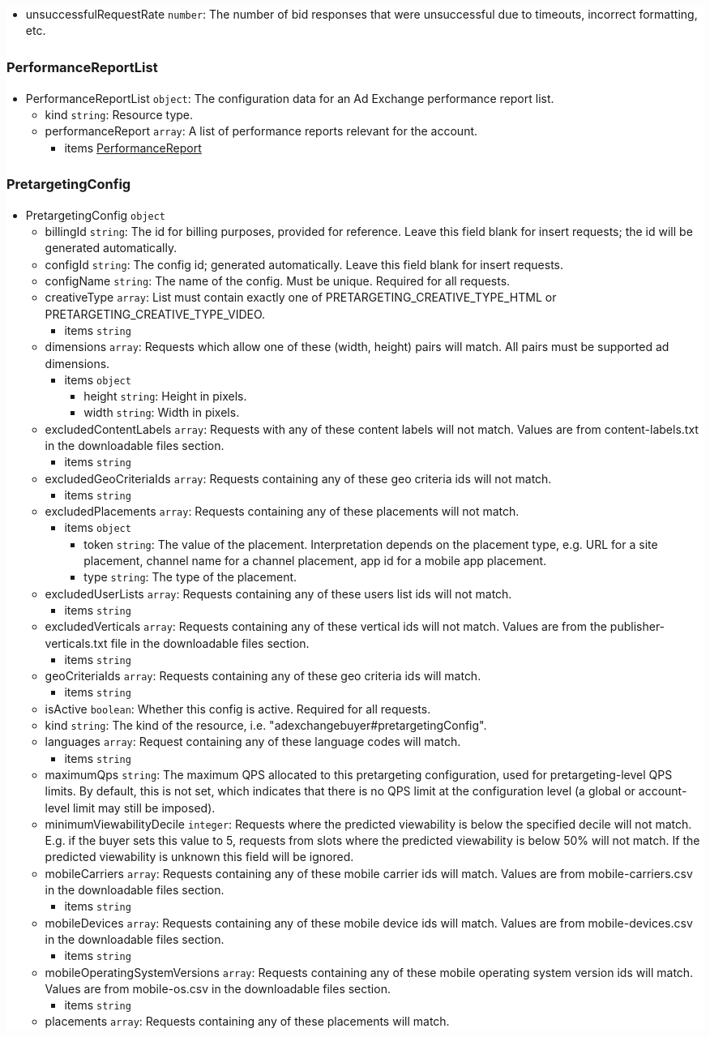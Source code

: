   * unsuccessfulRequestRate `number`: The number of bid responses that were unsuccessful due to timeouts, incorrect formatting, etc.

### PerformanceReportList
* PerformanceReportList `object`: The configuration data for an Ad Exchange performance report list.
  * kind `string`: Resource type.
  * performanceReport `array`: A list of performance reports relevant for the account.
    * items [PerformanceReport](#performancereport)

### PretargetingConfig
* PretargetingConfig `object`
  * billingId `string`: The id for billing purposes, provided for reference. Leave this field blank for insert requests; the id will be generated automatically.
  * configId `string`: The config id; generated automatically. Leave this field blank for insert requests.
  * configName `string`: The name of the config. Must be unique. Required for all requests.
  * creativeType `array`: List must contain exactly one of PRETARGETING_CREATIVE_TYPE_HTML or PRETARGETING_CREATIVE_TYPE_VIDEO.
    * items `string`
  * dimensions `array`: Requests which allow one of these (width, height) pairs will match. All pairs must be supported ad dimensions.
    * items `object`
      * height `string`: Height in pixels.
      * width `string`: Width in pixels.
  * excludedContentLabels `array`: Requests with any of these content labels will not match. Values are from content-labels.txt in the downloadable files section.
    * items `string`
  * excludedGeoCriteriaIds `array`: Requests containing any of these geo criteria ids will not match.
    * items `string`
  * excludedPlacements `array`: Requests containing any of these placements will not match.
    * items `object`
      * token `string`: The value of the placement. Interpretation depends on the placement type, e.g. URL for a site placement, channel name for a channel placement, app id for a mobile app placement.
      * type `string`: The type of the placement.
  * excludedUserLists `array`: Requests containing any of these users list ids will not match.
    * items `string`
  * excludedVerticals `array`: Requests containing any of these vertical ids will not match. Values are from the publisher-verticals.txt file in the downloadable files section.
    * items `string`
  * geoCriteriaIds `array`: Requests containing any of these geo criteria ids will match.
    * items `string`
  * isActive `boolean`: Whether this config is active. Required for all requests.
  * kind `string`: The kind of the resource, i.e. "adexchangebuyer#pretargetingConfig".
  * languages `array`: Request containing any of these language codes will match.
    * items `string`
  * maximumQps `string`: The maximum QPS allocated to this pretargeting configuration, used for pretargeting-level QPS limits. By default, this is not set, which indicates that there is no QPS limit at the configuration level (a global or account-level limit may still be imposed).
  * minimumViewabilityDecile `integer`: Requests where the predicted viewability is below the specified decile will not match. E.g. if the buyer sets this value to 5, requests from slots where the predicted viewability is below 50% will not match. If the predicted viewability is unknown this field will be ignored.
  * mobileCarriers `array`: Requests containing any of these mobile carrier ids will match. Values are from mobile-carriers.csv in the downloadable files section.
    * items `string`
  * mobileDevices `array`: Requests containing any of these mobile device ids will match. Values are from mobile-devices.csv in the downloadable files section.
    * items `string`
  * mobileOperatingSystemVersions `array`: Requests containing any of these mobile operating system version ids will match. Values are from mobile-os.csv in the downloadable files section.
    * items `string`
  * placements `array`: Requests containing any of these placements will match.